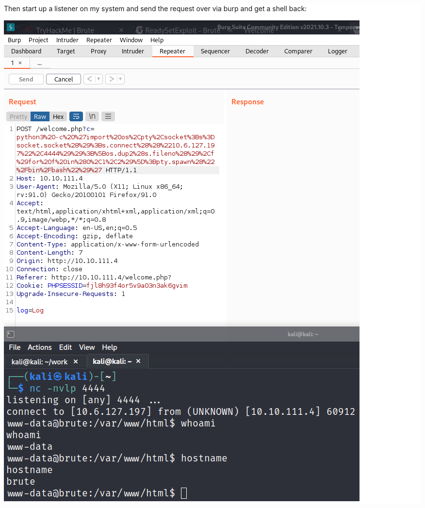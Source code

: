 Then start up a listener on my system and send the request over via burp and get a shell back:

![](images/brute5.png)
